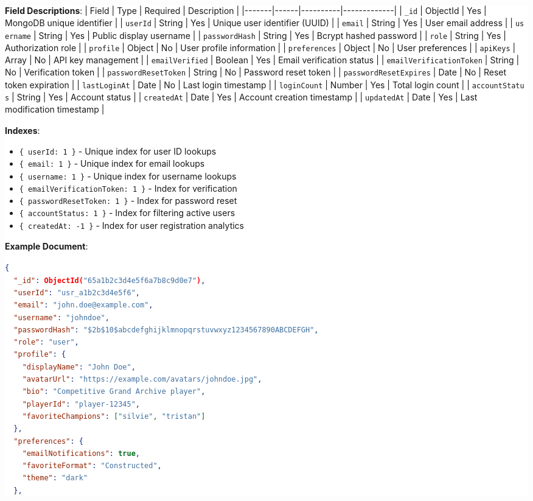 **Field Descriptions**:
| Field | Type | Required | Description |
|-------|------|----------|-------------|
| `_id` | ObjectId | Yes | MongoDB unique identifier |
| `userId` | String | Yes | Unique user identifier (UUID) |
| `email` | String | Yes | User email address |
| `username` | String | Yes | Public display username |
| `passwordHash` | String | Yes | Bcrypt hashed password |
| `role` | String | Yes | Authorization role |
| `profile` | Object | No | User profile information |
| `preferences` | Object | No | User preferences |
| `apiKeys` | Array | No | API key management |
| `emailVerified` | Boolean | Yes | Email verification status |
| `emailVerificationToken` | String | No | Verification token |
| `passwordResetToken` | String | No | Password reset token |
| `passwordResetExpires` | Date | No | Reset token expiration |
| `lastLoginAt` | Date | No | Last login timestamp |
| `loginCount` | Number | Yes | Total login count |
| `accountStatus` | String | Yes | Account status |
| `createdAt` | Date | Yes | Account creation timestamp |
| `updatedAt` | Date | Yes | Last modification timestamp |

**Indexes**:
- `{ userId: 1 }` - Unique index for user ID lookups
- `{ email: 1 }` - Unique index for email lookups
- `{ username: 1 }` - Unique index for username lookups
- `{ emailVerificationToken: 1 }` - Index for verification
- `{ passwordResetToken: 1 }` - Index for password reset
- `{ accountStatus: 1 }` - Index for filtering active users
- `{ createdAt: -1 }` - Index for user registration analytics

**Example Document**:
```json
{
  "_id": ObjectId("65a1b2c3d4e5f6a7b8c9d0e7"),
  "userId": "usr_a1b2c3d4e5f6",
  "email": "john.doe@example.com",
  "username": "johndoe",
  "passwordHash": "$2b$10$abcdefghijklmnopqrstuvwxyz1234567890ABCDEFGH",
  "role": "user",
  "profile": {
    "displayName": "John Doe",
    "avatarUrl": "https://example.com/avatars/johndoe.jpg",
    "bio": "Competitive Grand Archive player",
    "playerId": "player-12345",
    "favoriteChampions": ["silvie", "tristan"]
  },
  "preferences": {
    "emailNotifications": true,
    "favoriteFormat": "Constructed",
    "theme": "dark"
  },
```